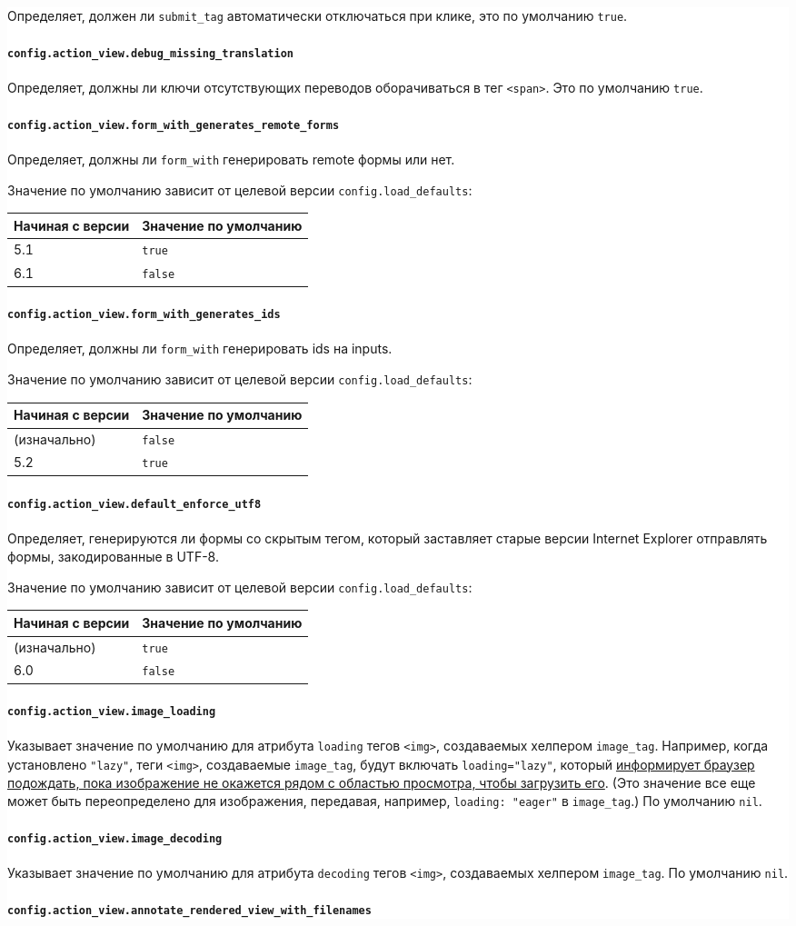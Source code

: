 Определяет, должен ли `submit_tag` автоматически отключаться при клике, это по умолчанию `true`.

#### `config.action_view.debug_missing_translation`

Определяет, должны ли ключи отсутствующих переводов оборачиваться в тег `<span>`. Это по умолчанию `true`.

#### `config.action_view.form_with_generates_remote_forms`

Определяет, должны ли `form_with` генерировать remote формы или нет.

Значение по умолчанию зависит от целевой версии `config.load_defaults`:

| Начиная с версии | Значение по умолчанию |
| ---------------- | --------------------- |
| 5.1              | `true`                |
| 6.1              | `false`               |

#### `config.action_view.form_with_generates_ids`

Определяет, должны ли `form_with` генерировать ids на inputs.

Значение по умолчанию зависит от целевой версии `config.load_defaults`:

| Начиная с версии | Значение по умолчанию |
| ---------------- | --------------------- |
| (изначально)     | `false`                |
| 5.2              | `true`               |

#### `config.action_view.default_enforce_utf8`

Определяет, генерируются ли формы со скрытым тегом, который заставляет старые версии Internet Explorer отправлять формы, закодированные в UTF-8.

Значение по умолчанию зависит от целевой версии `config.load_defaults`:

| Начиная с версии | Значение по умолчанию |
| ---------------- | --------------------- |
| (изначально)     | `true`                |
| 6.0              | `false`               |

#### `config.action_view.image_loading`

Указывает значение по умолчанию для атрибута `loading` тегов `<img>`, создаваемых хелпером `image_tag`. Например, когда установлено `"lazy"`, теги `<img>`, создаваемые `image_tag`, будут включать `loading="lazy"`, который [информирует браузер подождать, пока изображение не окажется рядом с областью просмотра, чтобы загрузить его](https://html.spec.whatwg.org/#lazy-loading-attributes). (Это значение все еще может быть переопределено для изображения, передавая, например, `loading: "eager"` в `image_tag`.) По умолчанию `nil`.

#### `config.action_view.image_decoding`

Указывает значение по умолчанию для атрибута `decoding` тегов `<img>`, создаваемых хелпером `image_tag`. По умолчанию `nil`.

#### `config.action_view.annotate_rendered_view_with_filenames`
